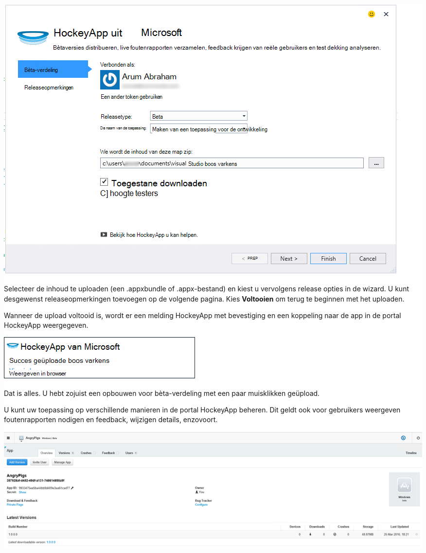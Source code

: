![Dialoogvenster voor universele Windows-apps uploaden](./media/app-insights-release-notes-vsix/UniversalUploadDialog.png)

Selecteer de inhoud te uploaden (een .appxbundle of .appx-bestand) en kiest u vervolgens release opties in de wizard. U kunt desgewenst releaseopmerkingen toevoegen op de volgende pagina. Kies **Voltooien** om terug te beginnen met het uploaden.

Wanneer de upload voltooid is, wordt er een melding HockeyApp met bevestiging en een koppeling naar de app in de portal HockeyApp weergegeven.

![Volledige aanmelding uploaden](./media/app-insights-release-notes-vsix/UploadComplete.png)

Dat is alles. U hebt zojuist een opbouwen voor bèta-verdeling met een paar muisklikken geüpload.

U kunt uw toepassing op verschillende manieren in de portal HockeyApp beheren. Dit geldt ook voor gebruikers weergeven foutenrapporten nodigen en feedback, wijzigen details, enzovoort.

![HockeyApp-portal](./media/app-insights-release-notes-vsix/HockeyAppPortal.png)
